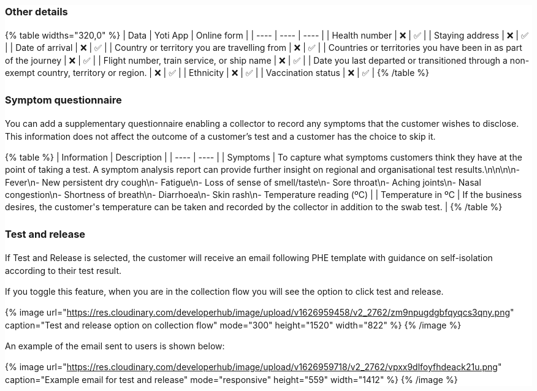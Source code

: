 ### Other details

{% table widths="320,0" %}
| Data | Yoti App | Online form | 
| ---- | ---- | ---- | 
| Health number | ❌ | ✅ | 
| Staying address | ❌ | ✅ | 
| Date of arrival | ❌ | ✅ | 
| Country or territory you are travelling from | ❌ | ✅ | 
| Countries or territories you have been in as part of the journey | ❌ | ✅ | 
| Flight number, train service, or ship name | ❌ | ✅ | 
| Date you last departed or transitioned through a non-exempt country, territory or region. | ❌ | ✅ | 
| Ethnicity | ❌ | ✅ | 
| Vaccination status | ❌ | ✅ | 
{% /table %}

### Symptom questionnaire

You can add a supplementary questionnaire enabling a collector to record any symptoms that the customer wishes to disclose. This information does not affect the outcome of a customer’s test and a customer has the choice to skip it.

{% table %}
| Information | Description | 
| ---- | ---- | 
| Symptoms | To capture what symptoms customers think they have at the point of taking a test. A symptom analysis report can provide further insight on regional and organisational test results.\n\n\n\n- Fever\n- New persistent dry cough\n- Fatigue\n- Loss of sense of smell/taste\n- Sore throat\n- Aching joints\n- Nasal congestion\n- Shortness of breath\n- Diarrhoea\n- Skin rash\n- Temperature reading (ºC) | 
| Temperature in ºC | If the business desires, the customer's temperature can be taken and recorded by the collector in addition to the swab test. | 
{% /table %}

### Test and release

If Test and Release is selected, the customer will receive an email following PHE template with guidance on self-isolation according to their test result.

If you toggle this feature, when you are in the collection flow you will see the option to click test and release. 

{% image url="https://res.cloudinary.com/developerhub/image/upload/v1626959458/v2_2762/zm9npugdgbfqyqcs3qny.png" caption="Test and release option on collection flow" mode="300" height="1520" width="822" %}
{% /image %}

An example of the email sent to users is shown below:

{% image url="https://res.cloudinary.com/developerhub/image/upload/v1626959718/v2_2762/vpxx9dlfoyfhdeack21u.png" caption="Example email for test and release" mode="responsive" height="559" width="1412" %}
{% /image %}
